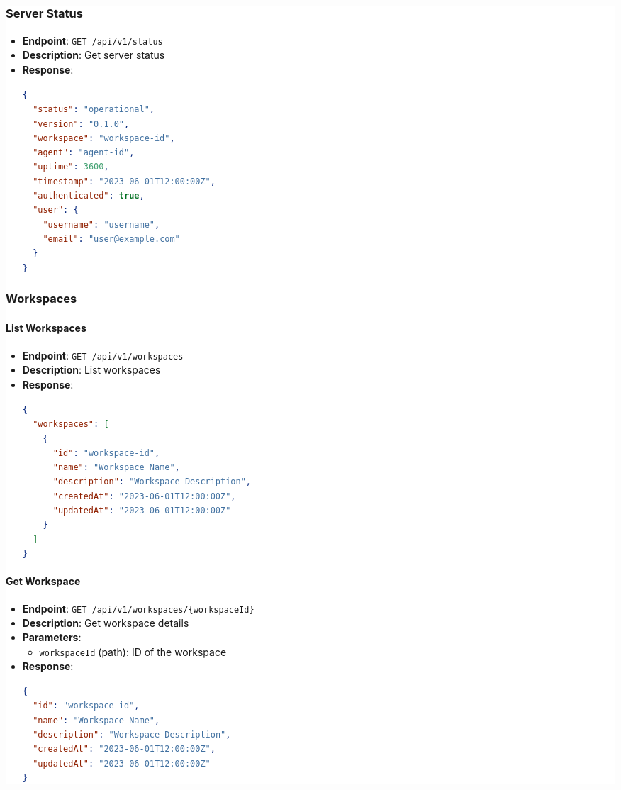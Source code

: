 ### Server Status

- **Endpoint**: `GET /api/v1/status`
- **Description**: Get server status
- **Response**:
  ```json
  {
    "status": "operational",
    "version": "0.1.0",
    "workspace": "workspace-id",
    "agent": "agent-id",
    "uptime": 3600,
    "timestamp": "2023-06-01T12:00:00Z",
    "authenticated": true,
    "user": {
      "username": "username",
      "email": "user@example.com"
    }
  }
  ```

### Workspaces

#### List Workspaces

- **Endpoint**: `GET /api/v1/workspaces`
- **Description**: List workspaces
- **Response**:
  ```json
  {
    "workspaces": [
      {
        "id": "workspace-id",
        "name": "Workspace Name",
        "description": "Workspace Description",
        "createdAt": "2023-06-01T12:00:00Z",
        "updatedAt": "2023-06-01T12:00:00Z"
      }
    ]
  }
  ```

#### Get Workspace

- **Endpoint**: `GET /api/v1/workspaces/{workspaceId}`
- **Description**: Get workspace details
- **Parameters**:
  - `workspaceId` (path): ID of the workspace
- **Response**:
  ```json
  {
    "id": "workspace-id",
    "name": "Workspace Name",
    "description": "Workspace Description",
    "createdAt": "2023-06-01T12:00:00Z",
    "updatedAt": "2023-06-01T12:00:00Z"
  }
  ```

